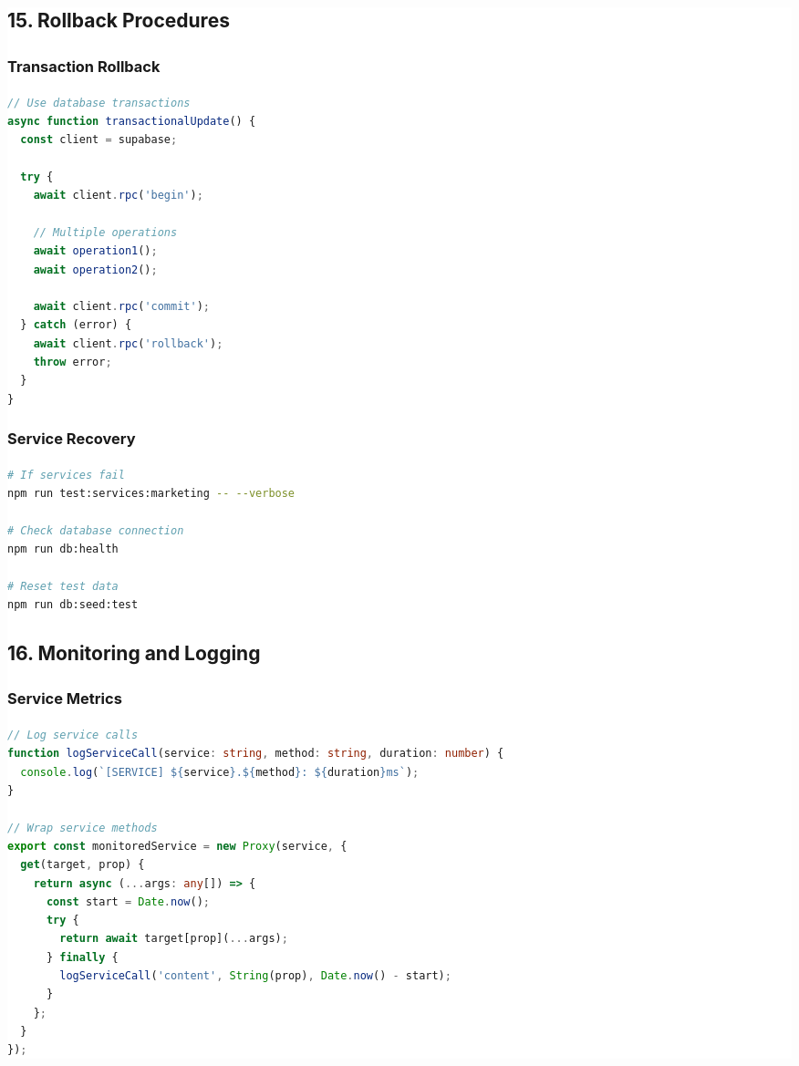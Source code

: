 ## 15. Rollback Procedures

### Transaction Rollback
```typescript
// Use database transactions
async function transactionalUpdate() {
  const client = supabase;
  
  try {
    await client.rpc('begin');
    
    // Multiple operations
    await operation1();
    await operation2();
    
    await client.rpc('commit');
  } catch (error) {
    await client.rpc('rollback');
    throw error;
  }
}
```

### Service Recovery
```bash
# If services fail
npm run test:services:marketing -- --verbose

# Check database connection
npm run db:health

# Reset test data
npm run db:seed:test
```

## 16. Monitoring and Logging

### Service Metrics
```typescript
// Log service calls
function logServiceCall(service: string, method: string, duration: number) {
  console.log(`[SERVICE] ${service}.${method}: ${duration}ms`);
}

// Wrap service methods
export const monitoredService = new Proxy(service, {
  get(target, prop) {
    return async (...args: any[]) => {
      const start = Date.now();
      try {
        return await target[prop](...args);
      } finally {
        logServiceCall('content', String(prop), Date.now() - start);
      }
    };
  }
});
```
